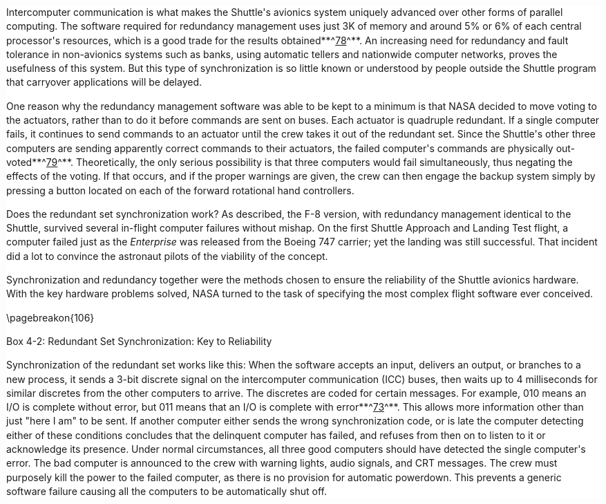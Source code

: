 Intercomputer communication is what makes the Shuttle's avionics system
uniquely advanced over other forms of parallel computing. The software
required for redundancy management uses just 3K of memory and around 5%
or 6% of each central processor's resources, which is a good trade for
the results obtained**^[78](Source4.html)^**. An increasing need for
redundancy and fault tolerance in non-avionics systems such as banks,
using automatic tellers and nationwide computer networks, proves the
usefulness of this system. But this type of synchronization is so little
known or understood by people outside the Shuttle program that carryover
applications will be delayed.

One reason why the redundancy management software was able to be kept to
a minimum is that NASA decided to move voting to the actuators, rather
than to do it before commands are sent on buses. Each actuator is
quadruple redundant. If a single computer fails, it continues to send
commands to an actuator until the crew takes it out of the redundant
set. Since the Shuttle's other three computers are sending apparently
correct commands to their actuators, the failed computer's commands are
physically out-voted**^[79](Source4.html)^**. Theoretically, the only
serious possibility is that three computers would fail simultaneously,
thus negating the effects of the voting. If that occurs, and if the
proper warnings are given, the crew can then engage the backup system
simply by pressing a button located on each of the forward rotational
hand controllers.

Does the redundant set synchronization work? As described, the F-8
version, with redundancy management identical to the Shuttle, survived
several in-flight computer failures without mishap. On the first Shuttle
Approach and Landing Test flight, a computer failed just as the
*Enterprise* was released from the Boeing 747 carrier; yet the landing was
still successful. That incident did a lot to convince the astronaut
pilots of the viability of the concept.

Synchronization and redundancy together were the methods chosen to
ensure the reliability of the Shuttle avionics hardware. With the key
hardware problems solved, NASA turned to the task of specifying the most
complex flight software ever conceived.

\pagebreakon{106}

<div class="inbox">Box 4-2: Redundant Set Synchronization: Key to Reliability

Synchronization of the redundant set works like this: When the software
accepts an input, delivers an output, or branches to a new process, it
sends a 3-bit discrete signal on the intercomputer communication (ICC)
buses, then waits up to 4 milliseconds for similar discretes from the
other computers to arrive. The discretes are coded for certain messages.
For example, 010 means an I/O is complete without error, but 011 means
that an I/O is complete with error**^[73](Source4.html)^**. This allows
more information other than just "here I am" to be sent. If another
computer either sends the wrong synchronization code, or is late the
computer detecting either of these conditions concludes that the
delinquent computer has failed, and refuses from then on to listen to it
or acknowledge its presence. Under normal circumstances, all three good
computers should have detected the single computer's error. The bad
computer is announced to the crew with warning lights, audio signals,
and CRT messages. The crew must purposely kill the power to the failed
computer, as there is no provision for automatic powerdown. This
prevents a generic software failure causing all the computers to be
automatically shut off.

